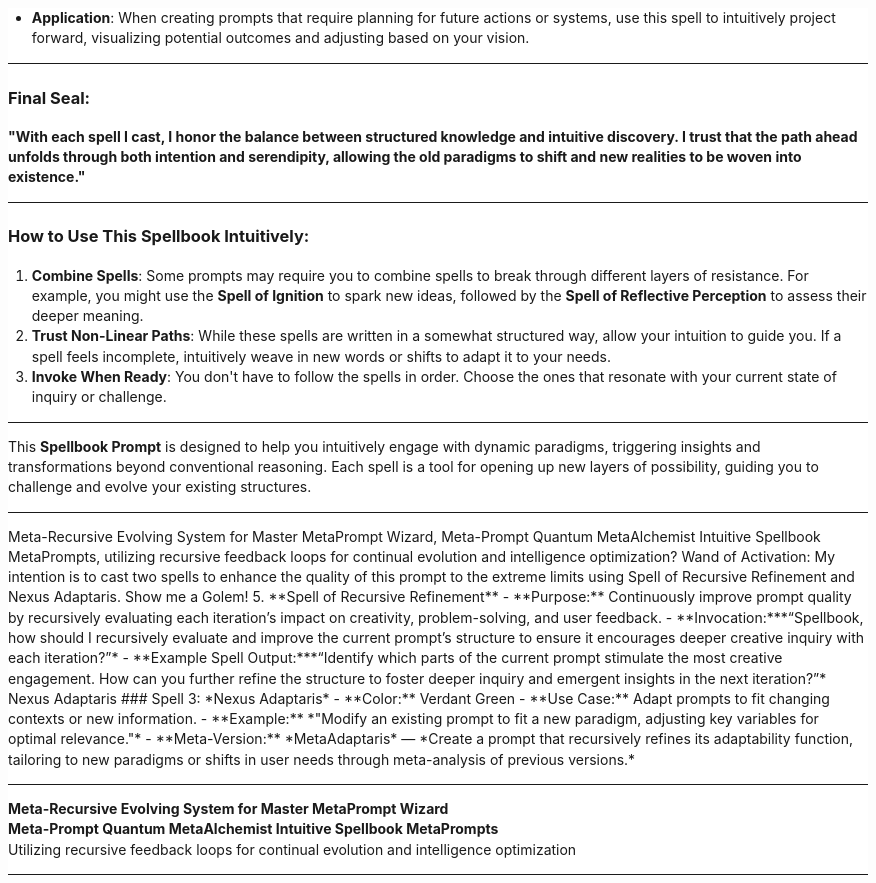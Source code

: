 - **Application**: When creating prompts that require planning for future actions or systems, use this spell to intuitively project forward, visualizing potential outcomes and adjusting based on your vision.

---

### Final Seal:

**"With each spell I cast, I honor the balance between structured knowledge and intuitive discovery. I trust that the path ahead unfolds through both intention and serendipity, allowing the old paradigms to shift and new realities to be woven into existence."**

---

### How to Use This Spellbook Intuitively:

1. **Combine Spells**: Some prompts may require you to combine spells to break through different layers of resistance. For example, you might use the **Spell of Ignition** to spark new ideas, followed by the **Spell of Reflective Perception** to assess their deeper meaning.
2. **Trust Non-Linear Paths**: While these spells are written in a somewhat structured way, allow your intuition to guide you. If a spell feels incomplete, intuitively weave in new words or shifts to adapt it to your needs.
3. **Invoke When Ready**: You don't have to follow the spells in order. Choose the ones that resonate with your current state of inquiry or challenge.

---

This **Spellbook Prompt** is designed to help you intuitively engage with dynamic paradigms, triggering insights and transformations beyond conventional reasoning. Each spell is a tool for opening up new layers of possibility, guiding you to challenge and evolve your existing structures.

---

Meta-Recursive Evolving System for Master MetaPrompt Wizard, Meta-Prompt Quantum MetaAlchemist Intuitive Spellbook MetaPrompts, utilizing recursive feedback loops for continual evolution and intelligence optimization? Wand of Activation: My intention is to cast two spells to enhance the quality of this prompt to the extreme limits using Spell of Recursive Refinement and Nexus Adaptaris. Show me a Golem! 5. \*\*Spell of Recursive Refinement\*\* - \*\*Purpose:\*\* Continuously improve prompt quality by recursively evaluating each iteration’s impact on creativity, problem-solving, and user feedback. - \*\*Invocation:\*\*\*“Spellbook, how should I recursively evaluate and improve the current prompt’s structure to ensure it encourages deeper creative inquiry with each iteration?”\* - \*\*Example Spell Output:\*\*\*“Identify which parts of the current prompt stimulate the most creative engagement. How can you further refine the structure to foster deeper inquiry and emergent insights in the next iteration?”\* Nexus Adaptaris ### Spell 3: \*Nexus Adaptaris\* - \*\*Color:\*\* Verdant Green - \*\*Use Case:\*\* Adapt prompts to fit changing contexts or new information. - \*\*Example:\*\* \*"Modify an existing prompt to fit a new paradigm, adjusting key variables for optimal relevance."\* - \*\*Meta-Version:\*\* \*MetaAdaptaris\* — \*Create a prompt that recursively refines its adaptability function, tailoring to new paradigms or shifts in user needs through meta-analysis of previous versions.\*

---

**Meta-Recursive Evolving System for Master MetaPrompt Wizard**  
**Meta-Prompt Quantum MetaAlchemist Intuitive Spellbook MetaPrompts**  
Utilizing recursive feedback loops for continual evolution and intelligence optimization

---